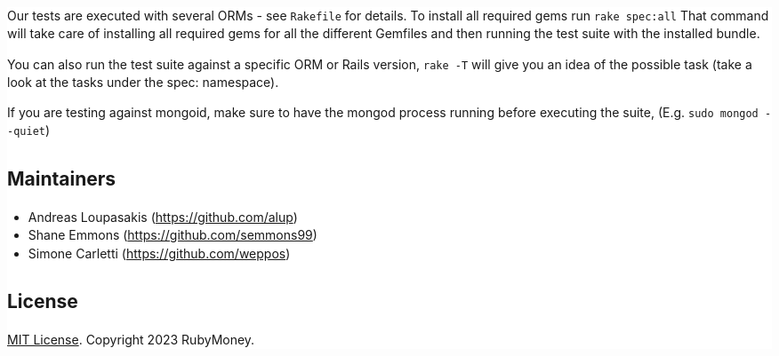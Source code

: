 Our tests are executed with several ORMs - see `Rakefile` for details. To install all required gems run `rake spec:all` That command will take care of installing all required gems for all the different Gemfiles and then running the test suite with the installed bundle.

You can also run the test suite against a specific ORM or Rails version, `rake -T` will give you an idea of the possible task (take a look at the tasks under the spec: namespace).

If you are testing against mongoid, make sure to have the mongod process running before executing the suite,  (E.g. `sudo mongod --quiet`)

## Maintainers

* Andreas Loupasakis (https://github.com/alup)
* Shane Emmons (https://github.com/semmons99)
* Simone Carletti (https://github.com/weppos)

## License

[MIT License](https://github.com/RubyMoney/money-rails/blob/main/LICENSE). Copyright 2023 RubyMoney.
